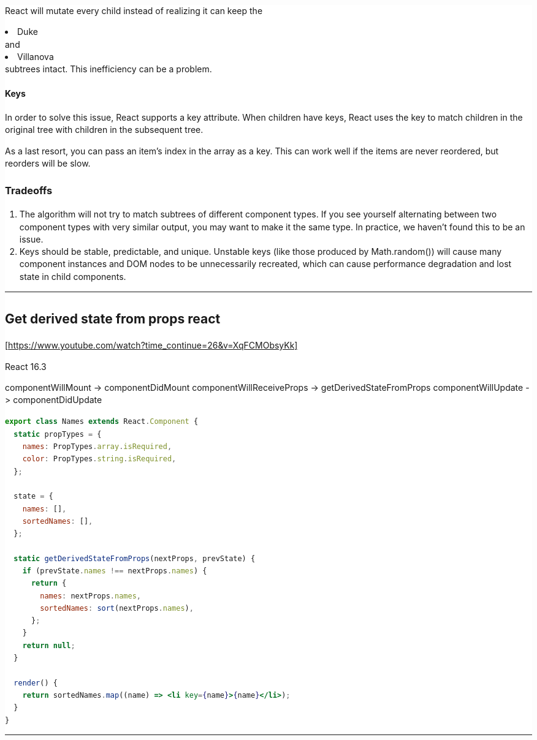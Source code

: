 React will mutate every child instead of realizing it can keep the <li>Duke</li> and <li>Villanova</li> subtrees intact. This inefficiency can be a problem.

#### Keys

In order to solve this issue, React supports a key attribute. When children have keys, React uses the key to match children in the original tree with children in the subsequent tree.

As a last resort, you can pass an item’s index in the array as a key. This can work well if the items are never reordered, but reorders will be slow.

### Tradeoffs

1. The algorithm will not try to match subtrees of different component types. If you see yourself alternating between two component types with very similar output, you may want to make it the same type. In practice, we haven’t found this to be an issue.
2. Keys should be stable, predictable, and unique. Unstable keys (like those produced by Math.random()) will cause many component instances and DOM nodes to be unnecessarily recreated, which can cause performance degradation and lost state in child components.

---

## Get derived state from props react

[https://www.youtube.com/watch?time_continue=26&v=XqFCMObsyKk]

React 16.3

componentWillMount -> componentDidMount
componentWillReceiveProps -> getDerivedStateFromProps
componentWillUpdate -> componentDidUpdate

```jsx
export class Names extends React.Component {
  static propTypes = {
    names: PropTypes.array.isRequired,
    color: PropTypes.string.isRequired,
  };

  state = {
    names: [],
    sortedNames: [],
  };

  static getDerivedStateFromProps(nextProps, prevState) {
    if (prevState.names !== nextProps.names) {
      return {
        names: nextProps.names,
        sortedNames: sort(nextProps.names),
      };
    }
    return null;
  }

  render() {
    return sortedNames.map((name) => <li key={name}>{name}</li>);
  }
}
```

---